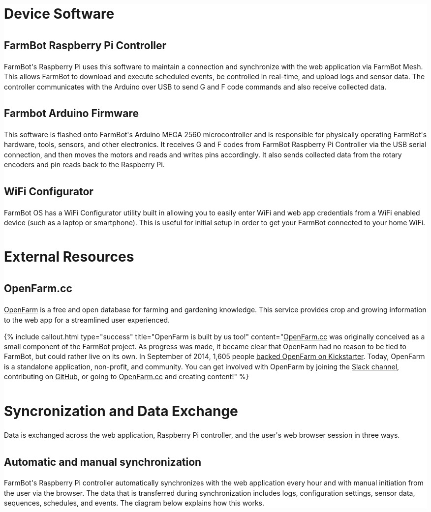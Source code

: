 # Device Software

## FarmBot Raspberry Pi Controller
FarmBot's Raspberry Pi uses this software to maintain a connection and synchronize with the web application via FarmBot Mesh. This allows FarmBot to download and execute scheduled events, be controlled in real-time, and upload logs and sensor data. The controller communicates with the Arduino over USB to send G and F code commands and also receive collected data.

## Farmbot Arduino Firmware
This software is flashed onto FarmBot's Arduino MEGA 2560 microcontroller and is responsible for physically operating FarmBot's hardware, tools, sensors, and other electronics. It receives G and F codes from FarmBot Raspberry Pi Controller via the USB serial connection, and then moves the motors and reads and writes pins accordingly. It also sends collected data from the rotary encoders and pin reads back to the Raspberry Pi.

## WiFi Configurator
FarmBot OS has a WiFi Configurator utility built in allowing you to easily enter WiFi and web app credentials from a WiFi enabled device (such as a laptop or smartphone). This is useful for initial setup in order to get your FarmBot connected to your home WiFi.

# External Resources

## OpenFarm.cc
[OpenFarm](https://openfarm.cc) is a free and open database for farming and gardening knowledge. This service provides crop and growing information to the web app for a streamlined user experienced.

{%
include callout.html
type="success"
title="OpenFarm is built by us too!"
content="[OpenFarm.cc](https://openfarm.cc) was originally conceived as a small component of the FarmBot project. As progress was made, it became clear that OpenFarm had no reason to be tied to FarmBot, but could rather live on its own. In September of 2014, 1,605 people [backed OpenFarm on Kickstarter](https://www.kickstarter.com/projects/roryaronson/openfarm-learn-to-grow-anything/). Today, OpenFarm is a standalone application, non-profit, and community. You can get involved with OpenFarm by joining the [Slack channel](http://slack.openfarm.cc), contributing on [GitHub](https://github.com/openfarmcc), or going to [OpenFarm.cc](https://openfarm.cc) and creating content!"
%}



# Syncronization and Data Exchange

Data is exchanged across the web application, Raspberry Pi controller, and the user's web browser session in three ways.

## Automatic and manual synchronization
FarmBot's Raspberry Pi controller automatically synchronizes with the web application every hour and with manual initiation from the user via the browser. The data that is transferred during synchronization includes logs, configuration settings, sensor data, sequences, schedules, and events. The diagram below explains how this works.
